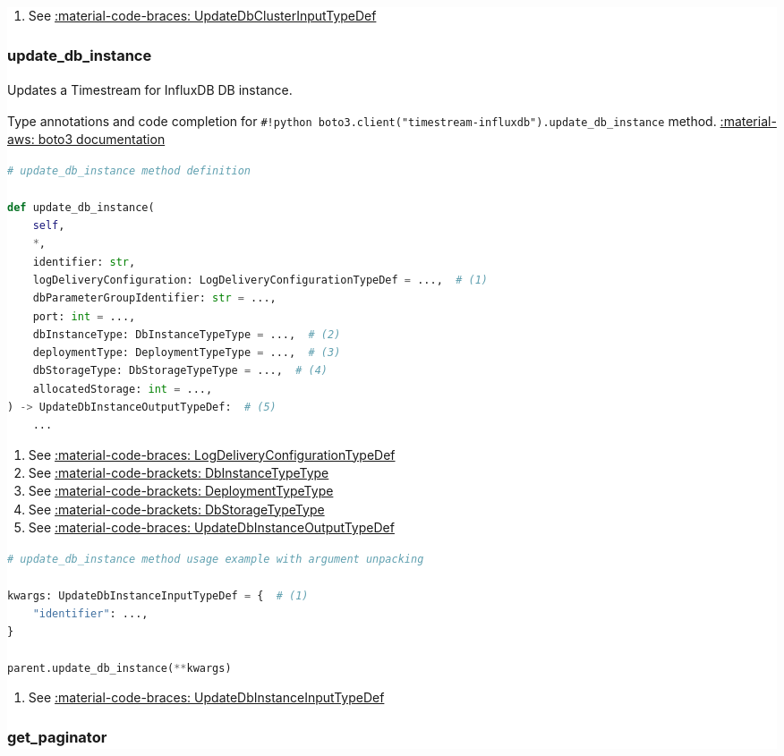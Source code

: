 1. See [:material-code-braces: UpdateDbClusterInputTypeDef](./type_defs.md#updatedbclusterinputtypedef)

### update\_db\_instance

Updates a Timestream for InfluxDB DB instance.

Type annotations and code completion for `#!python boto3.client("timestream-influxdb").update_db_instance` method.
[:material-aws: boto3 documentation](https://boto3.amazonaws.com/v1/documentation/api/latest/reference/services/timestream-influxdb/client/update_db_instance.html)

```python
# update_db_instance method definition

def update_db_instance(
    self,
    *,
    identifier: str,
    logDeliveryConfiguration: LogDeliveryConfigurationTypeDef = ...,  # (1)
    dbParameterGroupIdentifier: str = ...,
    port: int = ...,
    dbInstanceType: DbInstanceTypeType = ...,  # (2)
    deploymentType: DeploymentTypeType = ...,  # (3)
    dbStorageType: DbStorageTypeType = ...,  # (4)
    allocatedStorage: int = ...,
) -> UpdateDbInstanceOutputTypeDef:  # (5)
    ...
```

1. See [:material-code-braces: LogDeliveryConfigurationTypeDef](./type_defs.md#logdeliveryconfigurationtypedef)
2. See [:material-code-brackets: DbInstanceTypeType](./literals.md#dbinstancetypetype)
3. See [:material-code-brackets: DeploymentTypeType](./literals.md#deploymenttypetype)
4. See [:material-code-brackets: DbStorageTypeType](./literals.md#dbstoragetypetype)
5. See [:material-code-braces: UpdateDbInstanceOutputTypeDef](./type_defs.md#updatedbinstanceoutputtypedef)


```python
# update_db_instance method usage example with argument unpacking

kwargs: UpdateDbInstanceInputTypeDef = {  # (1)
    "identifier": ...,
}

parent.update_db_instance(**kwargs)
```

1. See [:material-code-braces: UpdateDbInstanceInputTypeDef](./type_defs.md#updatedbinstanceinputtypedef)



### get_paginator
